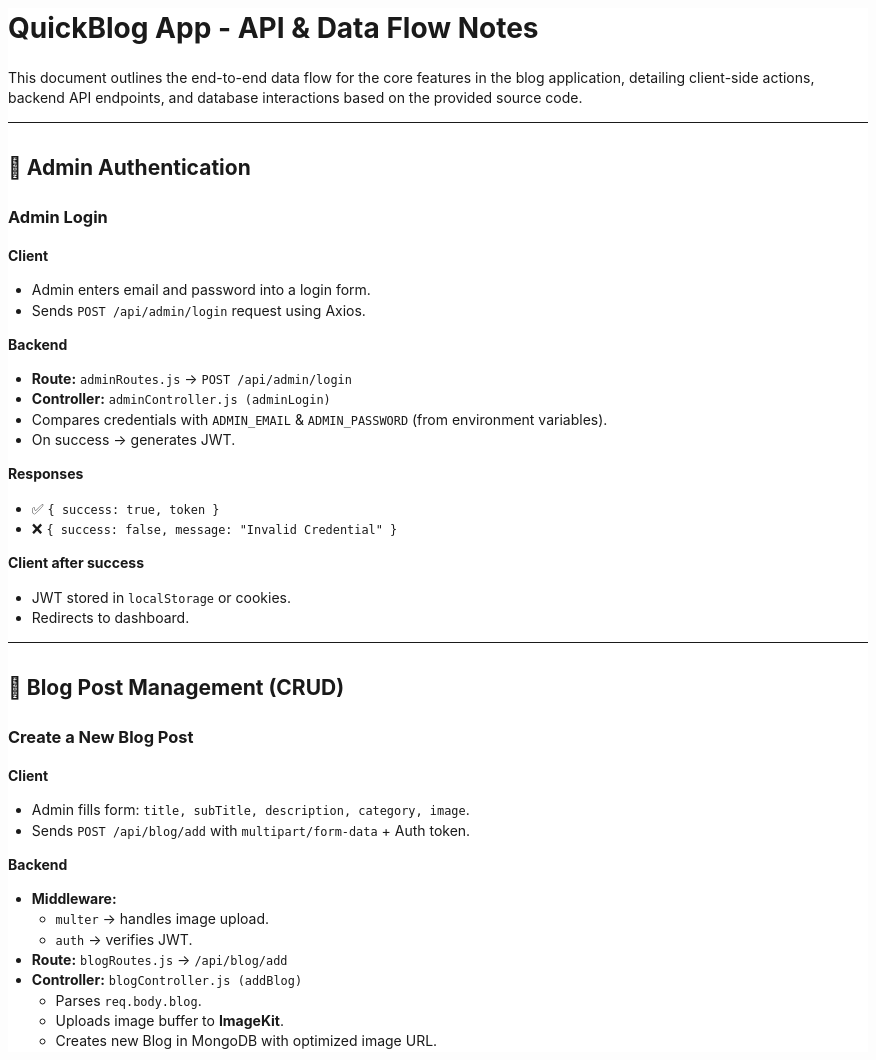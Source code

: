 # QuickBlog App - API & Data Flow Notes

This document outlines the end-to-end data flow for the core features in the blog application, detailing client-side actions, backend API endpoints, and database interactions based on the provided source code.

---

## 🔑 Admin Authentication

### Admin Login

**Client**

-  Admin enters email and password into a login form.
-  Sends `POST /api/admin/login` request using Axios.

**Backend**

-  **Route:** `adminRoutes.js` → `POST /api/admin/login`
-  **Controller:** `adminController.js (adminLogin)`
-  Compares credentials with `ADMIN_EMAIL` & `ADMIN_PASSWORD` (from environment variables).
-  On success → generates JWT.

**Responses**

-  ✅ `{ success: true, token }`
-  ❌ `{ success: false, message: "Invalid Credential" }`

**Client after success**

-  JWT stored in `localStorage` or cookies.
-  Redirects to dashboard.

---

## 📝 Blog Post Management (CRUD)

### Create a New Blog Post

**Client**

-  Admin fills form: `title, subTitle, description, category, image`.
-  Sends `POST /api/blog/add` with `multipart/form-data` + Auth token.

**Backend**

-  **Middleware:**
   -  `multer` → handles image upload.
   -  `auth` → verifies JWT.
-  **Route:** `blogRoutes.js` → `/api/blog/add`
-  **Controller:** `blogController.js (addBlog)`
   -  Parses `req.body.blog`.
   -  Uploads image buffer to **ImageKit**.
   -  Creates new Blog in MongoDB with optimized image URL.
